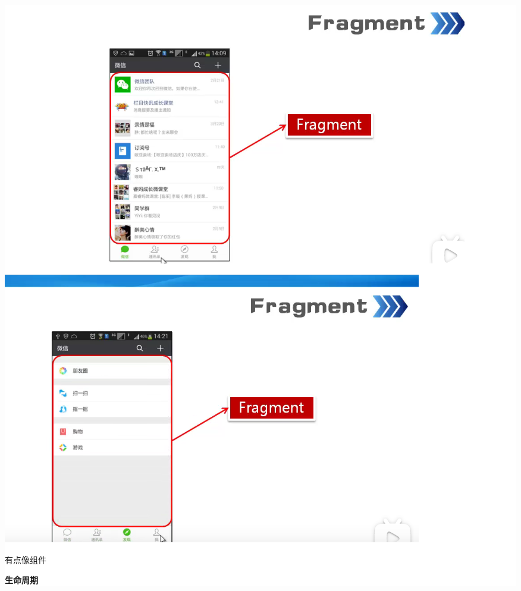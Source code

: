 ![image-20211123205837122](Android开发从入门到精通.assets/image-20211123205837122.png)

![image-20211123205844009](Android开发从入门到精通.assets/image-20211123205844009.png) 

有点像组件

**生命周期**
